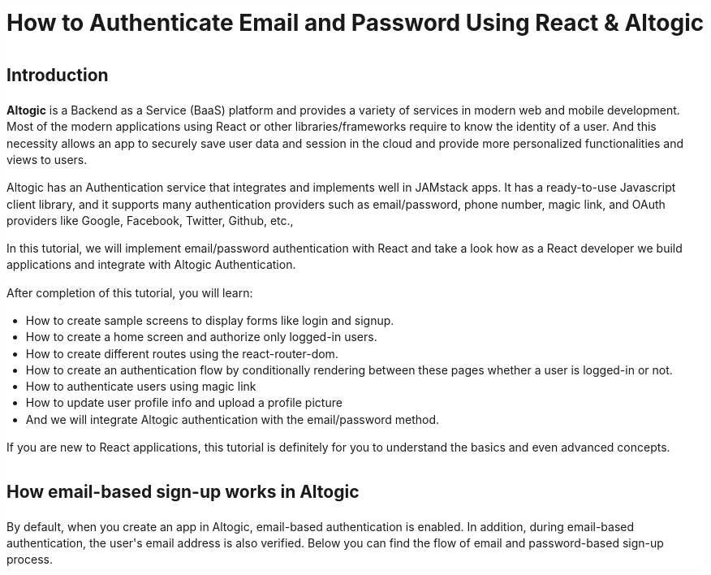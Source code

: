 # How to Authenticate Email and Password Using React & Altogic

## Introduction
**Altogic** is a Backend as a Service (BaaS) platform and provides a variety of services in modern web and mobile development. Most of the modern applications using React or other libraries/frameworks require to know the identity of a user. And this necessity allows an app to securely save user data and session in the cloud and provide more personalized functionalities and views to users.

Altogic has an Authentication service that integrates and implements well in JAMstack apps. It has a ready-to-use Javascript client library, and it supports many authentication providers such as email/password, phone number, magic link, and OAuth providers like Google, Facebook, Twitter, Github, etc.,

In this tutorial, we will implement email/password authentication with React and take a look how as a React developer we build applications and integrate with Altogic Authentication.

After completion of this tutorial, you will learn:

* How to create sample screens to display forms like login and signup.
* How to create a home screen and authorize only logged-in users.
* How to create different routes using the react-router-dom.
* How to create an authentication flow by conditionally rendering between these pages whether a user is logged-in or not.
* How to authenticate users using magic link
* How to update user profile info and upload a profile picture
* And we will integrate Altogic authentication with the email/password method.

If you are new to React applications, this tutorial is definitely for you to understand the basics and even advanced concepts.

## How email-based sign-up works in Altogic
By default, when you create an app in Altogic, email-based authentication is enabled. In addition, during email-based authentication, the user's email address is also verified. Below you can find the flow of email and password-based sign-up process.
